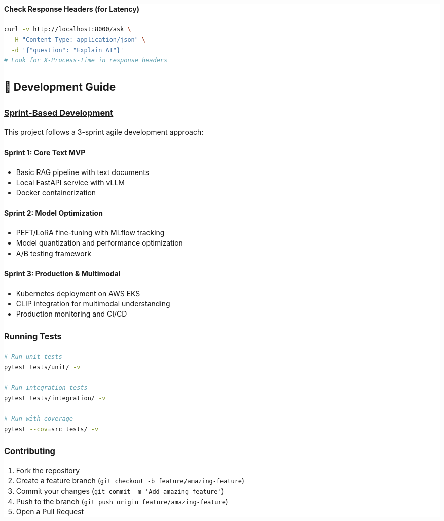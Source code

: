 #### Check Response Headers (for Latency)
```bash
curl -v http://localhost:8000/ask \
  -H "Content-Type: application/json" \
  -d '{"question": "Explain AI"}'
# Look for X-Process-Time in response headers
```


## 🔧 Development Guide

### [Sprint-Based Development](./docs/Multi-modal%20Enterprise%20KM%20Agent.md)

This project follows a 3-sprint agile development approach:

#### Sprint 1: Core Text MVP
- Basic RAG pipeline with text documents
- Local FastAPI service with vLLM
- Docker containerization

#### Sprint 2: Model Optimization
- PEFT/LoRA fine-tuning with MLflow tracking
- Model quantization and performance optimization
- A/B testing framework

#### Sprint 3: Production & Multimodal
- Kubernetes deployment on AWS EKS
- CLIP integration for multimodal understanding
- Production monitoring and CI/CD

### Running Tests

```bash
# Run unit tests
pytest tests/unit/ -v

# Run integration tests
pytest tests/integration/ -v

# Run with coverage
pytest --cov=src tests/ -v
```

### Contributing

1. Fork the repository
2. Create a feature branch (`git checkout -b feature/amazing-feature`)
3. Commit your changes (`git commit -m 'Add amazing feature'`)
4. Push to the branch (`git push origin feature/amazing-feature`)
5. Open a Pull Request
